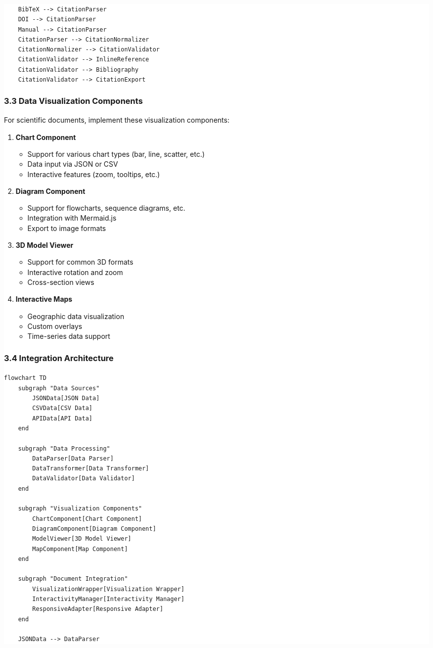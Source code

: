 ```mermaid
    BibTeX --> CitationParser
    DOI --> CitationParser
    Manual --> CitationParser
    CitationParser --> CitationNormalizer
    CitationNormalizer --> CitationValidator
    CitationValidator --> InlineReference
    CitationValidator --> Bibliography
    CitationValidator --> CitationExport
```

### 3.3 Data Visualization Components

For scientific documents, implement these visualization components:

1. **Chart Component**

   - Support for various chart types (bar, line, scatter, etc.)
   - Data input via JSON or CSV
   - Interactive features (zoom, tooltips, etc.)

2. **Diagram Component**

   - Support for flowcharts, sequence diagrams, etc.
   - Integration with Mermaid.js
   - Export to image formats

3. **3D Model Viewer**

   - Support for common 3D formats
   - Interactive rotation and zoom
   - Cross-section views

4. **Interactive Maps**
   - Geographic data visualization
   - Custom overlays
   - Time-series data support

### 3.4 Integration Architecture

```mermaid
flowchart TD
    subgraph "Data Sources"
        JSONData[JSON Data]
        CSVData[CSV Data]
        APIData[API Data]
    end

    subgraph "Data Processing"
        DataParser[Data Parser]
        DataTransformer[Data Transformer]
        DataValidator[Data Validator]
    end

    subgraph "Visualization Components"
        ChartComponent[Chart Component]
        DiagramComponent[Diagram Component]
        ModelViewer[3D Model Viewer]
        MapComponent[Map Component]
    end

    subgraph "Document Integration"
        VisualizationWrapper[Visualization Wrapper]
        InteractivityManager[Interactivity Manager]
        ResponsiveAdapter[Responsive Adapter]
    end

    JSONData --> DataParser
```